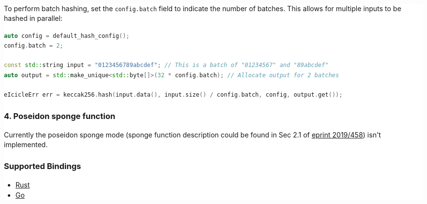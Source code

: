 To perform batch hashing, set the `config.batch` field to indicate the number of batches. This allows for multiple inputs to be hashed in parallel:

```cpp
auto config = default_hash_config();
config.batch = 2;

const std::string input = "0123456789abcdef"; // This is a batch of "01234567" and "89abcdef"
auto output = std::make_unique<std::byte[]>(32 * config.batch); // Allocate output for 2 batches

eIcicleErr err = keccak256.hash(input.data(), input.size() / config.batch, config, output.get());
```

### 4. Poseidon sponge function

Currently the poseidon sponge mode (sponge function description could be found in Sec 2.1 of [eprint 2019/458](https://eprint.iacr.org/2019/458.pdf)) isn't implemented.

### Supported Bindings

- [Rust](../rust-bindings/hash.md)
- [Go](../golang-bindings/hash.md)
